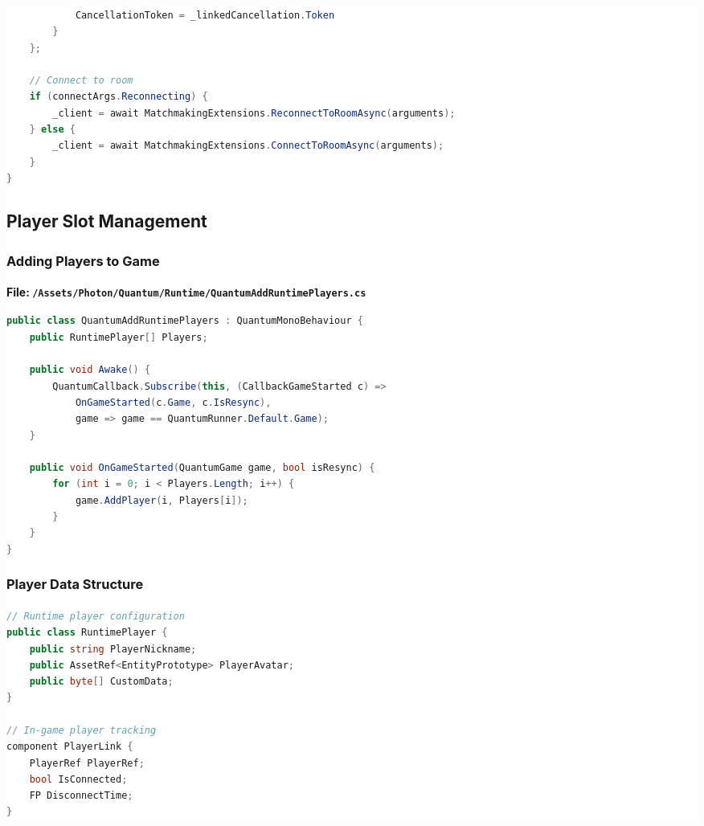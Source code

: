 ```csharp
            CancellationToken = _linkedCancellation.Token
        }
    };
    
    // Connect to room
    if (connectArgs.Reconnecting) {
        _client = await MatchmakingExtensions.ReconnectToRoomAsync(arguments);
    } else {
        _client = await MatchmakingExtensions.ConnectToRoomAsync(arguments);
    }
}
```

## Player Slot Management

### Adding Players to Game

**File: `/Assets/Photon/Quantum/Runtime/QuantumAddRuntimePlayers.cs`**

```csharp
public class QuantumAddRuntimePlayers : QuantumMonoBehaviour {
    public RuntimePlayer[] Players;
    
    public void Awake() {
        QuantumCallback.Subscribe(this, (CallbackGameStarted c) => 
            OnGameStarted(c.Game, c.IsResync), 
            game => game == QuantumRunner.Default.Game);
    }
    
    public void OnGameStarted(QuantumGame game, bool isResync) {
        for (int i = 0; i < Players.Length; i++) {
            game.AddPlayer(i, Players[i]);
        }
    }
}
```

### Player Data Structure

```csharp
// Runtime player configuration
public class RuntimePlayer {
    public string PlayerNickname;
    public AssetRef<EntityPrototype> PlayerAvatar;
    public byte[] CustomData;
}

// In-game player tracking
component PlayerLink {
    PlayerRef PlayerRef;
    bool IsConnected;
    FP DisconnectTime;
}
```
